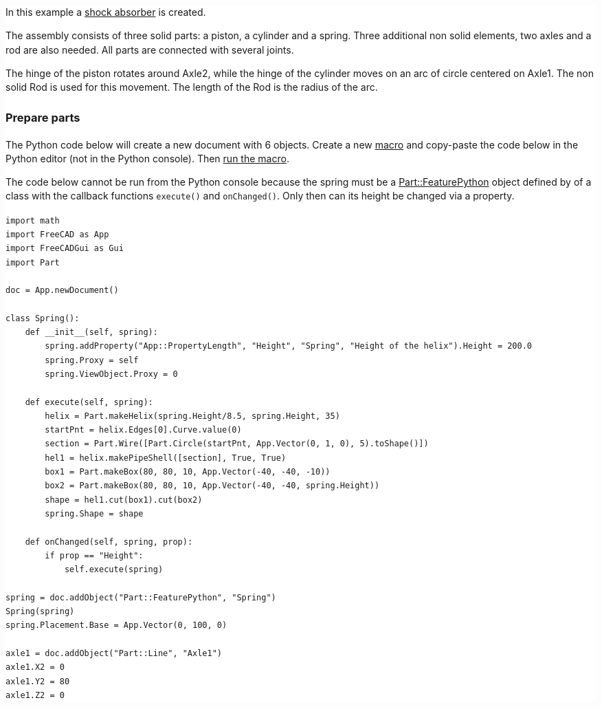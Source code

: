 In this example a [shock
absorber](https://en.wikipedia.org/wiki/Shock_absorber) is created.

The assembly consists of three solid parts: a piston, a cylinder and a spring.
Three additional non solid elements, two axles and a rod are also needed. All
parts are connected with several joints.

The hinge of the piston rotates around Axle2, while the hinge of the cylinder
moves on an arc of circle centered on Axle1. The non solid Rod is used for
this movement. The length of the Rod is the radius of the arc.

### Prepare parts

The Python code below will create a new document with 6 objects. Create a new
[macro](/Macros "Macros") and copy-paste the code below in the Python editor
(not in the Python console). Then [run the macro](/Std_DlgMacroExecuteDirect
"Std DlgMacroExecuteDirect").

The code below cannot be run from the Python console because the spring must
be a [Part::FeaturePython](/App_FeaturePython "App FeaturePython") object
defined by of a class with the callback functions `execute()` and
`onChanged()`. Only then can its height be changed via a property.

    
    
    import math
    import FreeCAD as App
    import FreeCADGui as Gui
    import Part
    
    doc = App.newDocument()
    
    class Spring():
        def __init__(self, spring):
            spring.addProperty("App::PropertyLength", "Height", "Spring", "Height of the helix").Height = 200.0
            spring.Proxy = self
            spring.ViewObject.Proxy = 0
            
        def execute(self, spring):
            helix = Part.makeHelix(spring.Height/8.5, spring.Height, 35)
            startPnt = helix.Edges[0].Curve.value(0)
            section = Part.Wire([Part.Circle(startPnt, App.Vector(0, 1, 0), 5).toShape()])
            hel1 = helix.makePipeShell([section], True, True)
            box1 = Part.makeBox(80, 80, 10, App.Vector(-40, -40, -10))
            box2 = Part.makeBox(80, 80, 10, App.Vector(-40, -40, spring.Height))
            shape = hel1.cut(box1).cut(box2)
            spring.Shape = shape
            
        def onChanged(self, spring, prop):
            if prop == "Height":
                self.execute(spring) 
                
    spring = doc.addObject("Part::FeaturePython", "Spring")
    Spring(spring)
    spring.Placement.Base = App.Vector(0, 100, 0)
    
    axle1 = doc.addObject("Part::Line", "Axle1")
    axle1.X2 = 0
    axle1.Y2 = 80
    axle1.Z2 = 0
    